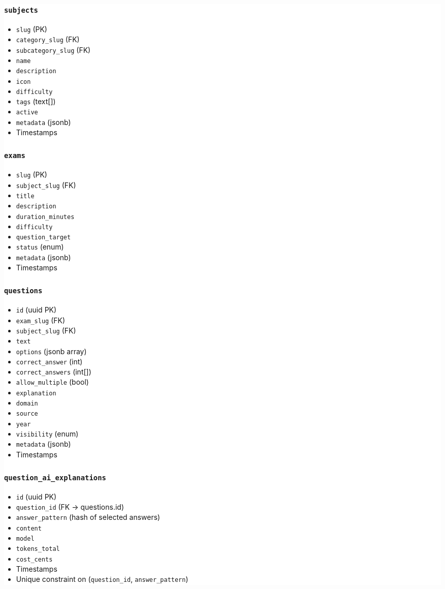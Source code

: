 ### `subjects`
- `slug` (PK)
- `category_slug` (FK)
- `subcategory_slug` (FK)
- `name`
- `description`
- `icon`
- `difficulty`
- `tags` (text[])
- `active`
- `metadata` (jsonb)
- Timestamps

### `exams`
- `slug` (PK)
- `subject_slug` (FK)
- `title`
- `description`
- `duration_minutes`
- `difficulty`
- `question_target`
- `status` (enum)
- `metadata` (jsonb)
- Timestamps

### `questions`
- `id` (uuid PK)
- `exam_slug` (FK)
- `subject_slug` (FK)
- `text`
- `options` (jsonb array)
- `correct_answer` (int)
- `correct_answers` (int[])
- `allow_multiple` (bool)
- `explanation`
- `domain`
- `source`
- `year`
- `visibility` (enum)
- `metadata` (jsonb)
- Timestamps

### `question_ai_explanations`
- `id` (uuid PK)
- `question_id` (FK → questions.id)
- `answer_pattern` (hash of selected answers)
- `content`
- `model`
- `tokens_total`
- `cost_cents`
- Timestamps
- Unique constraint on (`question_id`, `answer_pattern`)
